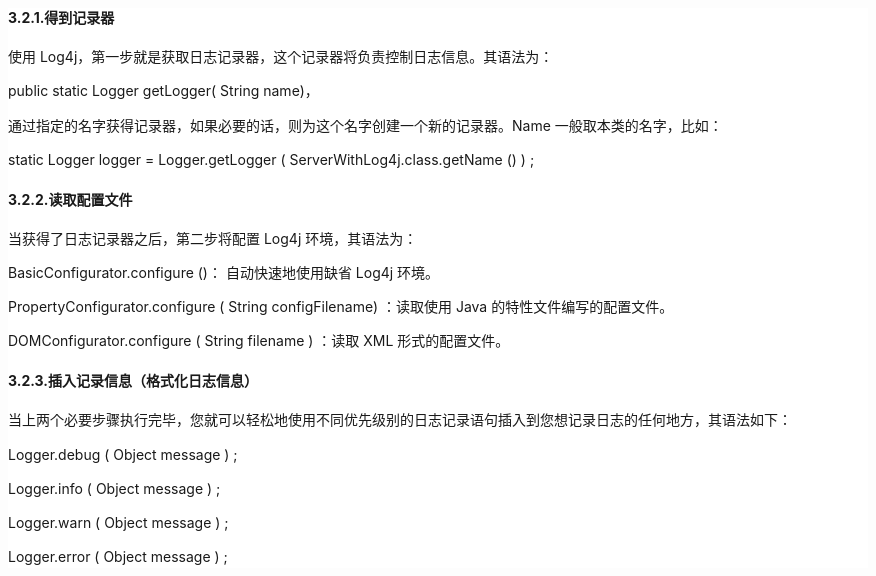 #### 3.2.1.得到记录器

使用 Log4j，第一步就是获取日志记录器，这个记录器将负责控制日志信息。其语法为：

public static Logger getLogger( String name)，

通过指定的名字获得记录器，如果必要的话，则为这个名字创建一个新的记录器。Name 一般取本类的名字，比如：

static Logger logger = Logger.getLogger ( ServerWithLog4j.class.getName () ) ;

#### 3.2.2.读取配置文件

当获得了日志记录器之后，第二步将配置 Log4j 环境，其语法为：

BasicConfigurator.configure ()： 自动快速地使用缺省 Log4j 环境。

PropertyConfigurator.configure ( String configFilename) ：读取使用 Java 的特性文件编写的配置文件。

DOMConfigurator.configure ( String filename ) ：读取 XML 形式的配置文件。

#### 3.2.3.插入记录信息（格式化日志信息）

当上两个必要步骤执行完毕，您就可以轻松地使用不同优先级别的日志记录语句插入到您想记录日志的任何地方，其语法如下：

Logger.debug ( Object message ) ;

Logger.info ( Object message ) ;

Logger.warn ( Object message ) ;

Logger.error ( Object message ) ;